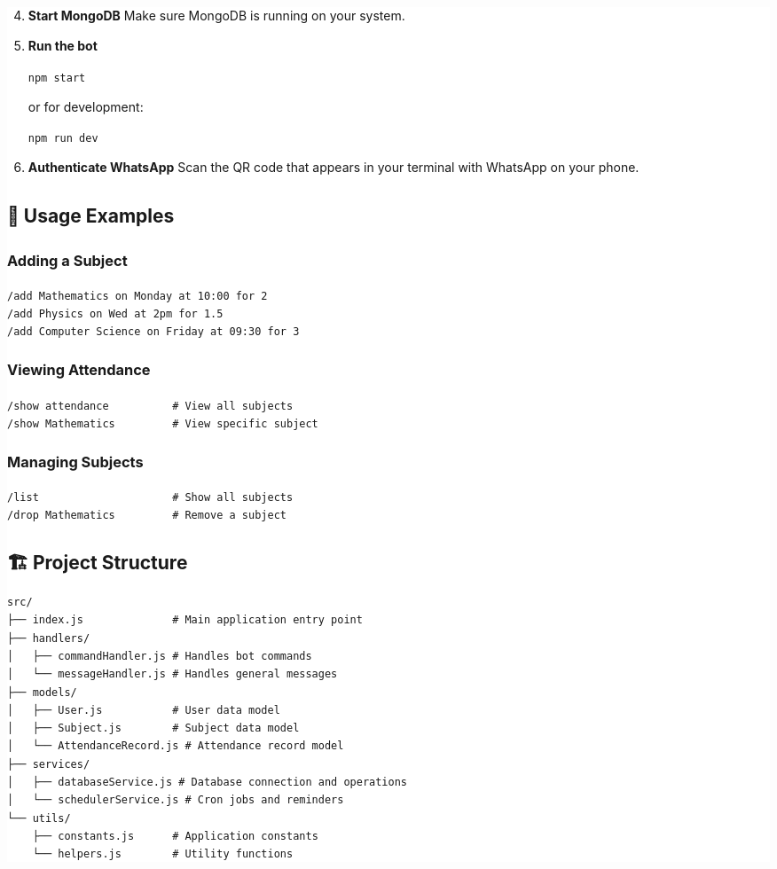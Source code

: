 4. **Start MongoDB**
   Make sure MongoDB is running on your system.

5. **Run the bot**
   ```bash
   npm start
   ```
   or for development:
   ```bash
   npm run dev
   ```

6. **Authenticate WhatsApp**
   Scan the QR code that appears in your terminal with WhatsApp on your phone.

## 📱 Usage Examples

### Adding a Subject
```
/add Mathematics on Monday at 10:00 for 2
/add Physics on Wed at 2pm for 1.5
/add Computer Science on Friday at 09:30 for 3
```

### Viewing Attendance
```
/show attendance          # View all subjects
/show Mathematics         # View specific subject
```

### Managing Subjects
```
/list                     # Show all subjects
/drop Mathematics         # Remove a subject
```

## 🏗️ Project Structure

```
src/
├── index.js              # Main application entry point
├── handlers/
│   ├── commandHandler.js # Handles bot commands
│   └── messageHandler.js # Handles general messages
├── models/
│   ├── User.js           # User data model
│   ├── Subject.js        # Subject data model
│   └── AttendanceRecord.js # Attendance record model
├── services/
│   ├── databaseService.js # Database connection and operations
│   └── schedulerService.js # Cron jobs and reminders
└── utils/
    ├── constants.js      # Application constants
    └── helpers.js        # Utility functions
```
